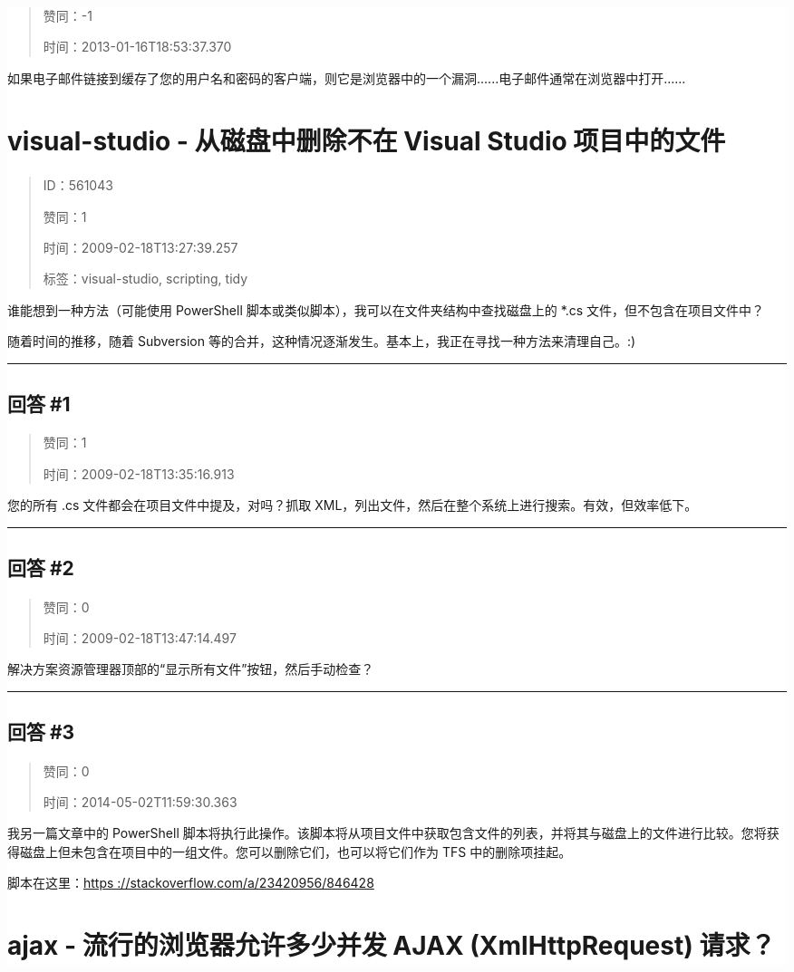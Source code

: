 > 赞同：-1
> 
> 时间：2013-01-16T18:53:37.370

如果电子邮件链接到缓存了您的用户名和密码的客户端，则它是浏览器中的一个漏洞......电子邮件通常在浏览器中打开......

# visual-studio - 从磁盘中删除不在 Visual Studio 项目中的文件

> ID：561043
> 
> 赞同：1
> 
> 时间：2009-02-18T13:27:39.257
> 
> 标签：visual-studio, scripting, tidy

谁能想到一种方法（可能使用 PowerShell 脚本或类似脚本），我可以在文件夹结构中查找磁盘上的 *.cs 文件，但不包含在项目文件中？

随着时间的推移，随着 Subversion 等的合并，这种情况逐渐发生。基本上，我正在寻找一种方法来清理自己。:)

* * *

## 回答 #1

> 赞同：1
> 
> 时间：2009-02-18T13:35:16.913

您的所有 .cs 文件都会在项目文件中提及，对吗？抓取 XML，列出文件，然后在整个系统上进行搜索。有效，但效率低下。

* * *

## 回答 #2

> 赞同：0
> 
> 时间：2009-02-18T13:47:14.497

解决方案资源管理器顶部的“显示所有文件”按钮，然后手动检查？

* * *

## 回答 #3

> 赞同：0
> 
> 时间：2014-05-02T11:59:30.363

我另一篇文章中的 PowerShell 脚本将执行此操作。该脚本将从项目文件中获取包含文件的列表，并将其与磁盘上的文件进行比较。您将获得磁盘上但未包含在项目中的一组文件。您可以删除它们，也可以将它们作为 TFS 中的删除项挂起。

脚本在这里：[https ://stackoverflow.com/a/23420956/846428](https://stackoverflow.com/a/23420956/846428)

# ajax - 流行的浏览器允许多少并发 AJAX (XmlHttpRequest) 请求？
